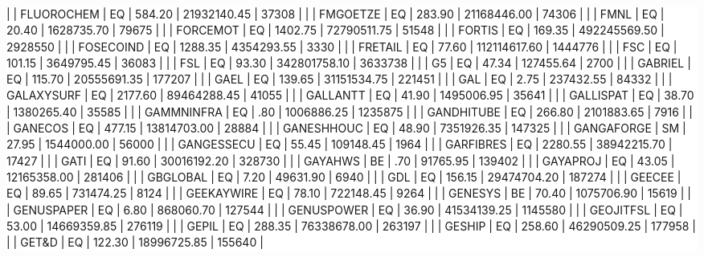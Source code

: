 |  | FLUOROCHEM | EQ | 584.20 | 21932140.45 | 37308 |
|  | FMGOETZE | EQ | 283.90 | 21168446.00 | 74306 |
|  | FMNL | EQ | 20.40 | 1628735.70 | 79675 |
|  | FORCEMOT | EQ | 1402.75 | 72790511.75 | 51548 |
|  | FORTIS | EQ | 169.35 | 492245569.50 | 2928550 |
|  | FOSECOIND | EQ | 1288.35 | 4354293.55 | 3330 |
|  | FRETAIL | EQ | 77.60 | 112114617.60 | 1444776 |
|  | FSC | EQ | 101.15 | 3649795.45 | 36083 |
|  | FSL | EQ | 93.30 | 342801758.10 | 3633738 |
|  | G5 | EQ | 47.34 | 127455.64 | 2700 |
|  | GABRIEL | EQ | 115.70 | 20555691.35 | 177207 |
|  | GAEL | EQ | 139.65 | 31151534.75 | 221451 |
|  | GAL | EQ | 2.75 | 237432.55 | 84332 |
|  | GALAXYSURF | EQ | 2177.60 | 89464288.45 | 41055 |
|  | GALLANTT | EQ | 41.90 | 1495006.95 | 35641 |
|  | GALLISPAT | EQ | 38.70 | 1380265.40 | 35585 |
|  | GAMMNINFRA | EQ | .80 | 1006886.25 | 1235875 |
|  | GANDHITUBE | EQ | 266.80 | 2101883.65 | 7916 |
|  | GANECOS | EQ | 477.15 | 13814703.00 | 28884 |
|  | GANESHHOUC | EQ | 48.90 | 7351926.35 | 147325 |
|  | GANGAFORGE | SM | 27.95 | 1544000.00 | 56000 |
|  | GANGESSECU | EQ | 55.45 | 109148.45 | 1964 |
|  | GARFIBRES | EQ | 2280.55 | 38942215.70 | 17427 |
|  | GATI | EQ | 91.60 | 30016192.20 | 328730 |
|  | GAYAHWS | BE | .70 | 91765.95 | 139402 |
|  | GAYAPROJ | EQ | 43.05 | 12165358.00 | 281406 |
|  | GBGLOBAL | EQ | 7.20 | 49631.90 | 6940 |
|  | GDL | EQ | 156.15 | 29474704.20 | 187274 |
|  | GEECEE | EQ | 89.65 | 731474.25 | 8124 |
|  | GEEKAYWIRE | EQ | 78.10 | 722148.45 | 9264 |
|  | GENESYS | BE | 70.40 | 1075706.90 | 15619 |
|  | GENUSPAPER | EQ | 6.80 | 868060.70 | 127544 |
|  | GENUSPOWER | EQ | 36.90 | 41534139.25 | 1145580 |
|  | GEOJITFSL | EQ | 53.00 | 14669359.85 | 276119 |
|  | GEPIL | EQ | 288.35 | 76338678.00 | 263197 |
|  | GESHIP | EQ | 258.60 | 46290509.25 | 177958 |
|  | GET&D | EQ | 122.30 | 18996725.85 | 155640 |